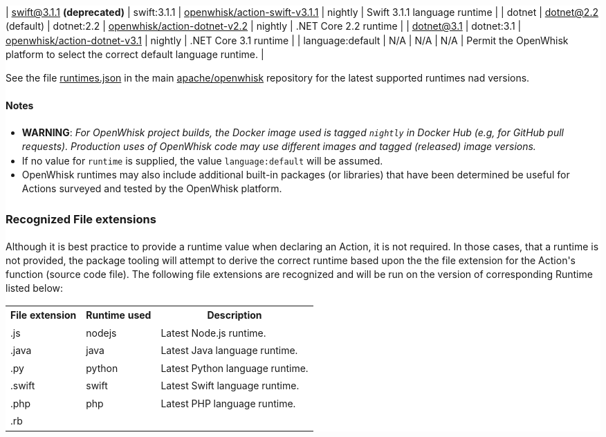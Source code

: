 | swift@3.1.1 **(deprecated)** | swift:3.1.1 | [openwhisk/action-swift-v3.1.1](https://hub.docker.com/r/openwhisk/action-swift-v3.1.1) | nightly | Swift 3.1.1 language runtime |
| dotnet&nbsp;&#124; dotnet@2.2 (default) | dotnet:2.2 | [openwhisk/action-dotnet-v2.2](https://hub.docker.com/r/openwhisk/action-dotnet-v2.2) | nightly | .NET Core 2.2 runtime |
| dotnet@3.1 | dotnet:3.1 | [openwhisk/action-dotnet-v3.1](https://hub.docker.com/r/openwhisk/action-dotnet-v3.1) | nightly | .NET Core 3.1 runtime |
| language:default | N/A | N/A | N/A | Permit the OpenWhisk platform to select the correct default language runtime. |

See the file [runtimes.json](https://github.com/apache/openwhisk/blob/master/ansible/files/runtimes.json) in
the main [apache/openwhisk](https://github.com/apache/openwhisk) repository for the latest supported runtimes nad versions.

#### Notes
- **WARNING**: _For OpenWhisk project builds, the Docker image used is tagged `nightly` in Docker Hub (e.g, for GitHub pull
requests). Production uses of OpenWhisk code may use different images and tagged (released) image versions._
- If no value for `runtime` is supplied, the value `language:default` will be assumed.
- OpenWhisk runtimes may also include additional built-in packages (or libraries) that have been determined be useful for Actions surveyed and tested by the OpenWhisk platform.


### Recognized File extensions

Although it is best practice to provide a runtime value when declaring an Action, it is not required. In those cases, that a runtime is not provided, the package tooling will attempt to derive the correct runtime based upon the the file extension for the Action's function (source code file). The
following file extensions are recognized and will be run on the version of corresponding Runtime listed below:

<html>
<table>
  <tr>
   <th>File extension</th>
   <th>Runtime used</th>
   <th>Description</th>
  </tr>
 <tr>
  <td>.js</td>
  <td>nodejs</td>
  <td>Latest Node.js runtime.</td>
 </tr>
 <tr>
  <td>.java</td>
  <td>java</td>
  <td>Latest Java language runtime.</td>
 </tr>
 <tr>
  <td>.py</td>
  <td>python</td>
  <td>Latest Python language runtime.</td>
 </tr>
 <tr>
  <td>.swift</td>
  <td>swift</td>
  <td>Latest Swift language runtime.</td>
 </tr>
 <tr>
  <td>.php</td>
  <td>php</td>
  <td>Latest PHP language runtime.</td>
 </tr>
 <tr>
  <td>.rb</td>